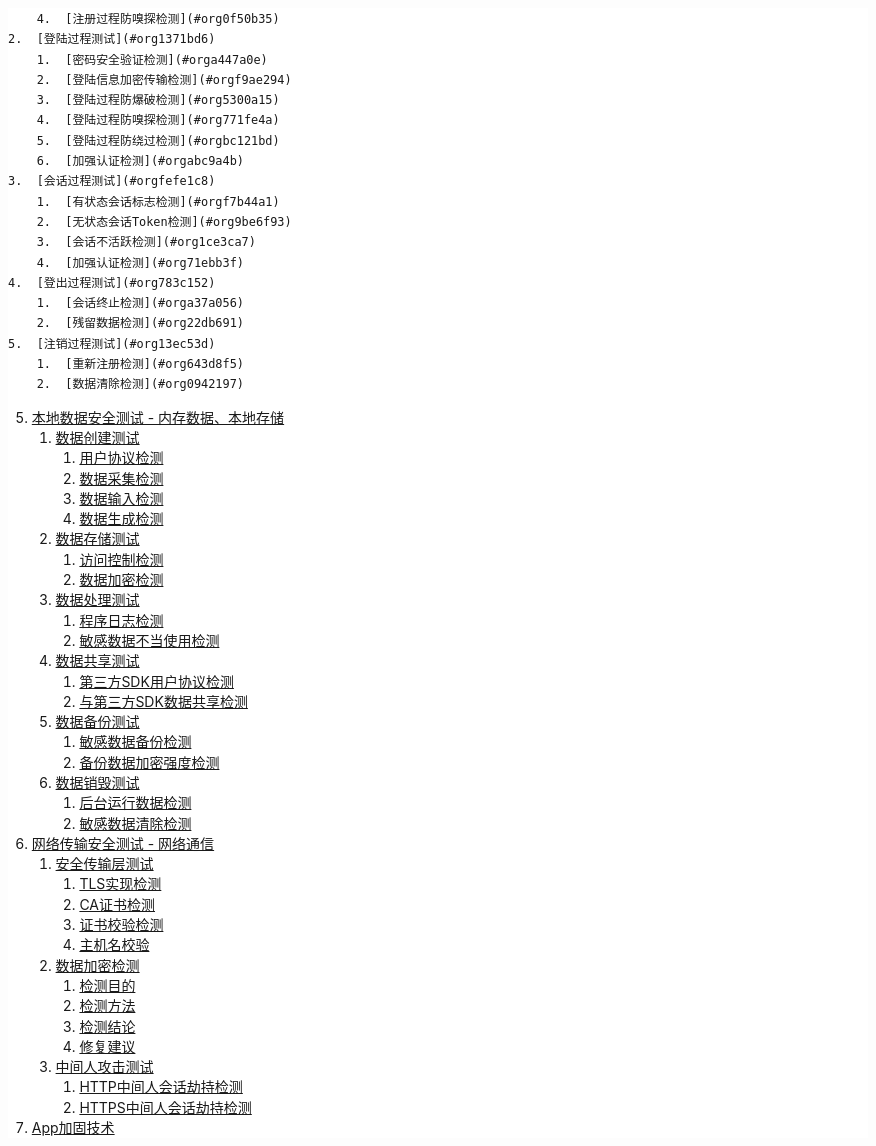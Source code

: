         4.  [注册过程防嗅探检测](#org0f50b35)
    2.  [登陆过程测试](#org1371bd6)
        1.  [密码安全验证检测](#orga447a0e)
        2.  [登陆信息加密传输检测](#orgf9ae294)
        3.  [登陆过程防爆破检测](#org5300a15)
        4.  [登陆过程防嗅探检测](#org771fe4a)
        5.  [登陆过程防绕过检测](#orgbc121bd)
        6.  [加强认证检测](#orgabc9a4b)
    3.  [会话过程测试](#orgfefe1c8)
        1.  [有状态会话标志检测](#orgf7b44a1)
        2.  [无状态会话Token检测](#org9be6f93)
        3.  [会话不活跃检测](#org1ce3ca7)
        4.  [加强认证检测](#org71ebb3f)
    4.  [登出过程测试](#org783c152)
        1.  [会话终止检测](#orga37a056)
        2.  [残留数据检测](#org22db691)
    5.  [注销过程测试](#org13ec53d)
        1.  [重新注册检测](#org643d8f5)
        2.  [数据清除检测](#org0942197)
5.  [本地数据安全测试 - 内存数据、本地存储](#org8c9cd3a)
    1.  [数据创建测试](#org0bb8c18)
        1.  [用户协议检测](#org2f44160)
        2.  [数据采集检测](#orgba2f37e)
        3.  [数据输入检测](#orga315219)
        4.  [数据生成检测](#orga14671a)
    2.  [数据存储测试](#org0e9c3ed)
        1.  [访问控制检测](#org9fc890b)
        2.  [数据加密检测](#org717a8be)
    3.  [数据处理测试](#org80440e9)
        1.  [程序日志检测](#org428e884)
        2.  [敏感数据不当使用检测](#orge80508d)
    4.  [数据共享测试](#org203f9e0)
        1.  [第三方SDK用户协议检测](#orgdcc9854)
        2.  [与第三方SDK数据共享检测](#org4e8592a)
    5.  [数据备份测试](#orgdbf7381)
        1.  [敏感数据备份检测](#orgbd332d3)
        2.  [备份数据加密强度检测](#org1c7a1d8)
    6.  [数据销毁测试](#org1c83575)
        1.  [后台运行数据检测](#org8a07238)
        2.  [敏感数据清除检测](#org57b8027)
6.  [网络传输安全测试 - 网络通信](#org3894cd3)
    1.  [安全传输层测试](#org2412456)
        1.  [TLS实现检测](#orgefeec07)
        2.  [CA证书检测](#orgfb44226)
        3.  [证书校验检测](#org090d933)
        4.  [主机名校验](#org467e66d)
    2.  [数据加密检测](#org764d1f9)
        1.  [检测目的](#org9f7544e)
        2.  [检测方法](#orgb800ad3)
        3.  [检测结论](#orgbdb1f45)
        4.  [修复建议](#orgace36cd)
    3.  [中间人攻击测试](#org30371d5)
        1.  [HTTP中间人会话劫持检测](#orgb561cf4)
        2.  [HTTPS中间人会话劫持检测](#org493ff20)
7.  [App加固技术](#org5b71f45)
